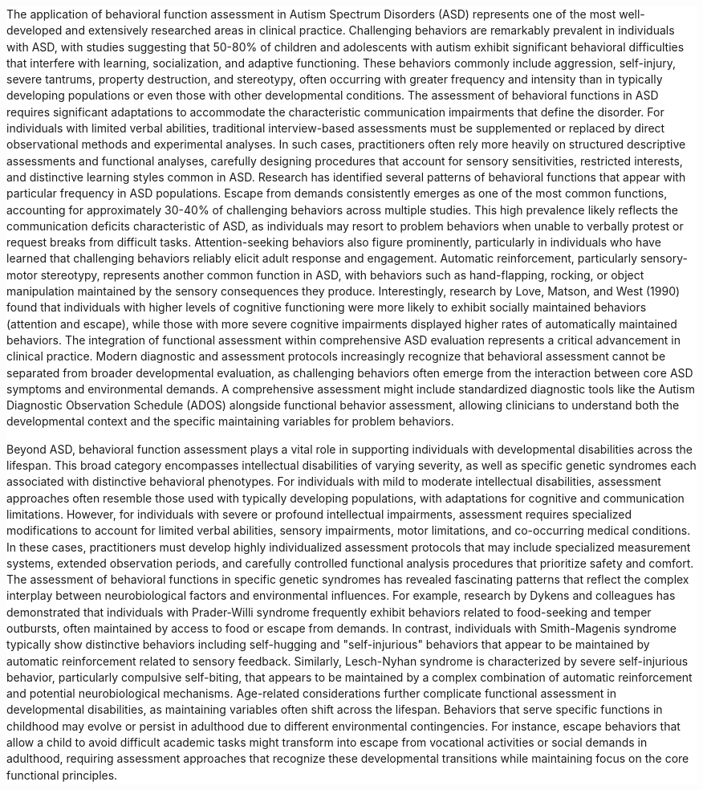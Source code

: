 The application of behavioral function assessment in Autism Spectrum Disorders (ASD) represents one of the most well-developed and extensively researched areas in clinical practice. Challenging behaviors are remarkably prevalent in individuals with ASD, with studies suggesting that 50-80% of children and adolescents with autism exhibit significant behavioral difficulties that interfere with learning, socialization, and adaptive functioning. These behaviors commonly include aggression, self-injury, severe tantrums, property destruction, and stereotypy, often occurring with greater frequency and intensity than in typically developing populations or even those with other developmental conditions. The assessment of behavioral functions in ASD requires significant adaptations to accommodate the characteristic communication impairments that define the disorder. For individuals with limited verbal abilities, traditional interview-based assessments must be supplemented or replaced by direct observational methods and experimental analyses. In such cases, practitioners often rely more heavily on structured descriptive assessments and functional analyses, carefully designing procedures that account for sensory sensitivities, restricted interests, and distinctive learning styles common in ASD. Research has identified several patterns of behavioral functions that appear with particular frequency in ASD populations. Escape from demands consistently emerges as one of the most common functions, accounting for approximately 30-40% of challenging behaviors across multiple studies. This high prevalence likely reflects the communication deficits characteristic of ASD, as individuals may resort to problem behaviors when unable to verbally protest or request breaks from difficult tasks. Attention-seeking behaviors also figure prominently, particularly in individuals who have learned that challenging behaviors reliably elicit adult response and engagement. Automatic reinforcement, particularly sensory-motor stereotypy, represents another common function in ASD, with behaviors such as hand-flapping, rocking, or object manipulation maintained by the sensory consequences they produce. Interestingly, research by Love, Matson, and West (1990) found that individuals with higher levels of cognitive functioning were more likely to exhibit socially maintained behaviors (attention and escape), while those with more severe cognitive impairments displayed higher rates of automatically maintained behaviors. The integration of functional assessment within comprehensive ASD evaluation represents a critical advancement in clinical practice. Modern diagnostic and assessment protocols increasingly recognize that behavioral assessment cannot be separated from broader developmental evaluation, as challenging behaviors often emerge from the interaction between core ASD symptoms and environmental demands. A comprehensive assessment might include standardized diagnostic tools like the Autism Diagnostic Observation Schedule (ADOS) alongside functional behavior assessment, allowing clinicians to understand both the developmental context and the specific maintaining variables for problem behaviors.

Beyond ASD, behavioral function assessment plays a vital role in supporting individuals with developmental disabilities across the lifespan. This broad category encompasses intellectual disabilities of varying severity, as well as specific genetic syndromes each associated with distinctive behavioral phenotypes. For individuals with mild to moderate intellectual disabilities, assessment approaches often resemble those used with typically developing populations, with adaptations for cognitive and communication limitations. However, for individuals with severe or profound intellectual impairments, assessment requires specialized modifications to account for limited verbal abilities, sensory impairments, motor limitations, and co-occurring medical conditions. In these cases, practitioners must develop highly individualized assessment protocols that may include specialized measurement systems, extended observation periods, and carefully controlled functional analysis procedures that prioritize safety and comfort. The assessment of behavioral functions in specific genetic syndromes has revealed fascinating patterns that reflect the complex interplay between neurobiological factors and environmental influences. For example, research by Dykens and colleagues has demonstrated that individuals with Prader-Willi syndrome frequently exhibit behaviors related to food-seeking and temper outbursts, often maintained by access to food or escape from demands. In contrast, individuals with Smith-Magenis syndrome typically show distinctive behaviors including self-hugging and "self-injurious" behaviors that appear to be maintained by automatic reinforcement related to sensory feedback. Similarly, Lesch-Nyhan syndrome is characterized by severe self-injurious behavior, particularly compulsive self-biting, that appears to be maintained by a complex combination of automatic reinforcement and potential neurobiological mechanisms. Age-related considerations further complicate functional assessment in developmental disabilities, as maintaining variables often shift across the lifespan. Behaviors that serve specific functions in childhood may evolve or persist in adulthood due to different environmental contingencies. For instance, escape behaviors that allow a child to avoid difficult academic tasks might transform into escape from vocational activities or social demands in adulthood, requiring assessment approaches that recognize these developmental transitions while maintaining focus on the core functional principles.
